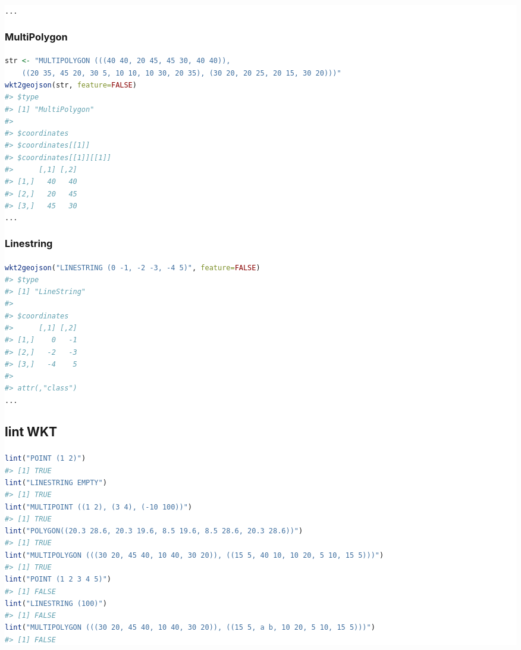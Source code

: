 ```r
...
```

### MultiPolygon


```r
str <- "MULTIPOLYGON (((40 40, 20 45, 45 30, 40 40)),
    ((20 35, 45 20, 30 5, 10 10, 10 30, 20 35), (30 20, 20 25, 20 15, 30 20)))"
wkt2geojson(str, feature=FALSE)
#> $type
#> [1] "MultiPolygon"
#> 
#> $coordinates
#> $coordinates[[1]]
#> $coordinates[[1]][[1]]
#>      [,1] [,2]
#> [1,]   40   40
#> [2,]   20   45
#> [3,]   45   30
...
```

### Linestring


```r
wkt2geojson("LINESTRING (0 -1, -2 -3, -4 5)", feature=FALSE)
#> $type
#> [1] "LineString"
#> 
#> $coordinates
#>      [,1] [,2]
#> [1,]    0   -1
#> [2,]   -2   -3
#> [3,]   -4    5
#> 
#> attr(,"class")
...
```

## lint WKT


```r
lint("POINT (1 2)")
#> [1] TRUE
lint("LINESTRING EMPTY")
#> [1] TRUE
lint("MULTIPOINT ((1 2), (3 4), (-10 100))")
#> [1] TRUE
lint("POLYGON((20.3 28.6, 20.3 19.6, 8.5 19.6, 8.5 28.6, 20.3 28.6))")
#> [1] TRUE
lint("MULTIPOLYGON (((30 20, 45 40, 10 40, 30 20)), ((15 5, 40 10, 10 20, 5 10, 15 5)))")
#> [1] TRUE
lint("POINT (1 2 3 4 5)")
#> [1] FALSE
lint("LINESTRING (100)")
#> [1] FALSE
lint("MULTIPOLYGON (((30 20, 45 40, 10 40, 30 20)), ((15 5, a b, 10 20, 5 10, 15 5)))")
#> [1] FALSE
```
